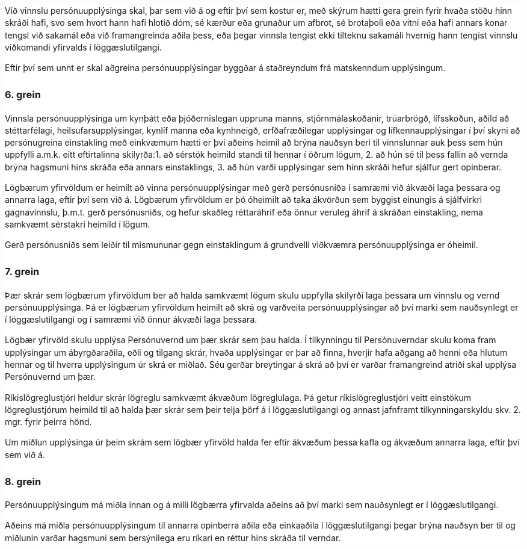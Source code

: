 Við vinnslu persónuupplýsinga skal, þar sem við á og eftir því sem kostur er, með skýrum hætti gera grein fyrir hvaða stöðu hinn skráði hafi, svo sem hvort hann hafi hlotið dóm, sé kærður eða grunaður um afbrot, sé brotaþoli eða vitni eða hafi annars konar tengsl við sakamál eða við framangreinda aðila þess, eða þegar vinnsla tengist ekki tilteknu sakamáli hvernig hann tengist vinnslu viðkomandi yfirvalds í löggæslutilgangi.

Eftir því sem unnt er skal aðgreina persónuupplýsingar byggðar á staðreyndum frá matskenndum upplýsingum.

### 6. grein



Vinnsla persónuupplýsinga um kynþátt eða þjóðernislegan uppruna manns, stjórnmálaskoðanir, trúarbrögð, lífsskoðun, aðild að stéttarfélagi, heilsufarsupplýsingar, kynlíf manna eða kynhneigð, erfðafræðilegar upplýsingar og lífkennaupplýsingar í því skyni að persónugreina einstakling með einkvæmum hætti er því aðeins heimil að brýna nauðsyn beri til vinnslunnar auk þess sem hún uppfylli a.m.k. eitt eftirtalinna skilyrða:1. að sérstök heimild standi til hennar í öðrum lögum,
2. að hún sé til þess fallin að vernda brýna hagsmuni hins skráða eða annars einstaklings,
3. að hún varði upplýsingar sem hinn skráði hefur sjálfur gert opinberar.

Lögbærum yfirvöldum er heimilt að vinna persónuupplýsingar með gerð persónusniða í samræmi við ákvæði laga þessara og annarra laga, eftir því sem við á. Lögbærum yfirvöldum er þó óheimilt að taka ákvörðun sem byggist einungis á sjálfvirkri gagnavinnslu, þ.m.t. gerð persónusniðs, og hefur skaðleg réttaráhrif eða önnur veruleg áhrif á skráðan einstakling, nema samkvæmt sérstakri heimild í lögum.

Gerð persónusniðs sem leiðir til mismununar gegn einstaklingum á grundvelli viðkvæmra persónuupplýsinga er óheimil.

### 7. grein



Þær skrár sem lögbærum yfirvöldum ber að halda samkvæmt lögum skulu uppfylla skilyrði laga þessara um vinnslu og vernd persónuupplýsinga. Þá er lögbærum yfirvöldum heimilt að skrá og varðveita persónuupplýsingar að því marki sem nauðsynlegt er í löggæslutilgangi og í samræmi við önnur ákvæði laga þessara.

Lögbær yfirvöld skulu upplýsa Persónuvernd um þær skrár sem þau halda. Í tilkynningu til Persónuverndar skulu koma fram upplýsingar um ábyrgðaraðila, eðli og tilgang skrár, hvaða upplýsingar er þar að finna, hverjir hafa aðgang að henni eða hlutum hennar og til hverra upplýsingum úr skrá er miðlað. Séu gerðar breytingar á skrá að því er varðar framangreind atriði skal upplýsa Persónuvernd um þær.

Ríkislögreglustjóri heldur skrár lögreglu samkvæmt ákvæðum lögreglulaga. Þá getur ríkislögreglustjóri veitt einstökum lögreglustjórum heimild til að halda þær skrár sem þeir telja þörf á í löggæslutilgangi og annast jafnframt tilkynningarskyldu skv. 2. mgr. fyrir þeirra hönd.

Um miðlun upplýsinga úr þeim skrám sem lögbær yfirvöld halda fer eftir ákvæðum þessa kafla og ákvæðum annarra laga, eftir því sem við á.

### 8. grein



Persónuupplýsingum má miðla innan og á milli lögbærra yfirvalda aðeins að því marki sem nauðsynlegt er í löggæslutilgangi.

Aðeins má miðla persónuupplýsingum til annarra opinberra aðila eða einkaaðila í löggæslutilgangi þegar brýna nauðsyn ber til og miðlunin varðar hagsmuni sem bersýnilega eru ríkari en réttur hins skráða til verndar.
